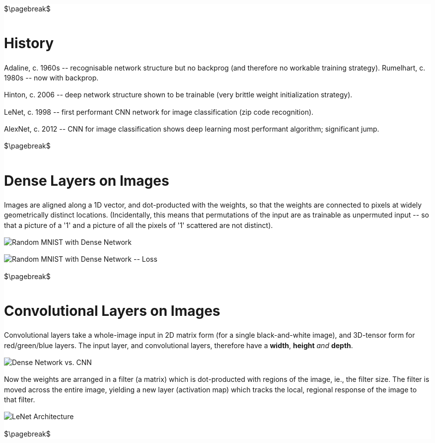 
$\pagebreak$ 


# History

Adaline, c. 1960s -- recognisable network structure but no backprog (and therefore no workable training strategy).  Rumelhart, c. 1980s -- now with backprop. 

Hinton, c. 2006 -- deep network structure shown to be trainable (very brittle weight initialization strategy). 

LeNet, c. 1998 -- first performant CNN network for image classification (zip code recognition). 

AlexNet, c. 2012 -- CNN for image classification shows deep learning most performant algorithm; significant jump.  


$\pagebreak$ 


# Dense Layers on Images

Images are aligned along a 1D vector, and dot-producted with the weights, so that the weights are connected to pixels at widely geometrically distinct locations. (Incidentally, this means that permutations of the input are as trainable as unpermuted input -- so that a picture of a '1' and a picture of all the pixels of '1' scattered are not distinct). 


![Random MNIST with Dense Network](images/rnd-mnist.png)

![Random MNIST with Dense Network -- Loss](images/rnd-mnist-train.png)


$\pagebreak$ 


# Convolutional Layers on Images

Convolutional layers take a whole-image input in 2D matrix form (for a single black-and-white image), and 3D-tensor form for red/green/blue layers. The input layer, and convolutional layers, therefore have a **width**, **height** *and* **depth**.


![Dense Network vs. CNN](images/cnndepth-vs-nn.png)

Now the weights are arranged in a filter (a matrix) which is dot-producted with regions of the image, ie., the filter size. The filter is moved across the entire image, yielding a new layer (activation map) which tracks the local, regional response of the image to that filter. 


![LeNet Architecture](images/lenet-diag.png)


$\pagebreak$ 
